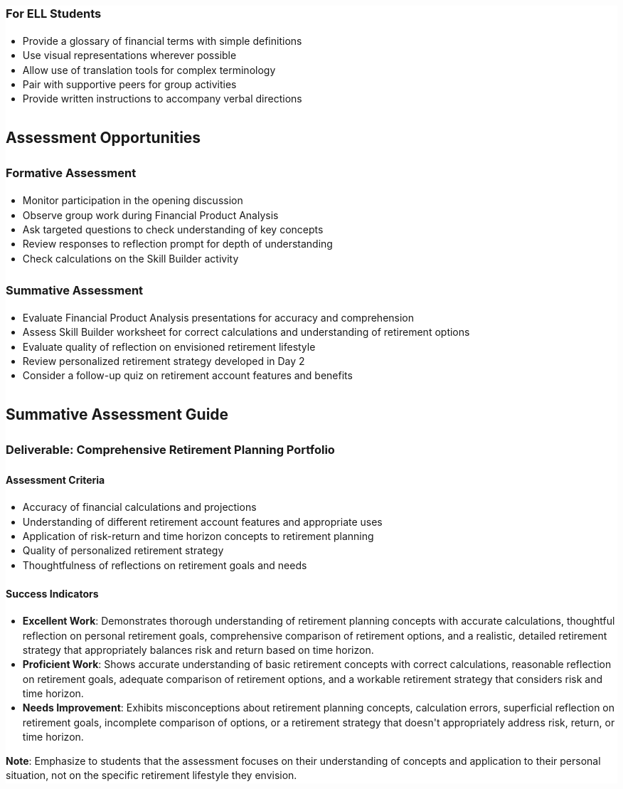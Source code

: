 ### For ELL Students
- Provide a glossary of financial terms with simple definitions
- Use visual representations wherever possible
- Allow use of translation tools for complex terminology
- Pair with supportive peers for group activities
- Provide written instructions to accompany verbal directions

## Assessment Opportunities

### Formative Assessment
- Monitor participation in the opening discussion
- Observe group work during Financial Product Analysis
- Ask targeted questions to check understanding of key concepts
- Review responses to reflection prompt for depth of understanding
- Check calculations on the Skill Builder activity

### Summative Assessment
- Evaluate Financial Product Analysis presentations for accuracy and comprehension
- Assess Skill Builder worksheet for correct calculations and understanding of retirement options
- Evaluate quality of reflection on envisioned retirement lifestyle
- Review personalized retirement strategy developed in Day 2
- Consider a follow-up quiz on retirement account features and benefits

## Summative Assessment Guide

### Deliverable: Comprehensive Retirement Planning Portfolio

#### Assessment Criteria
- Accuracy of financial calculations and projections
- Understanding of different retirement account features and appropriate uses
- Application of risk-return and time horizon concepts to retirement planning
- Quality of personalized retirement strategy
- Thoughtfulness of reflections on retirement goals and needs

#### Success Indicators
- **Excellent Work**: Demonstrates thorough understanding of retirement planning concepts with accurate calculations, thoughtful reflection on personal retirement goals, comprehensive comparison of retirement options, and a realistic, detailed retirement strategy that appropriately balances risk and return based on time horizon.
- **Proficient Work**: Shows accurate understanding of basic retirement concepts with correct calculations, reasonable reflection on retirement goals, adequate comparison of retirement options, and a workable retirement strategy that considers risk and time horizon.
- **Needs Improvement**: Exhibits misconceptions about retirement planning concepts, calculation errors, superficial reflection on retirement goals, incomplete comparison of options, or a retirement strategy that doesn't appropriately address risk, return, or time horizon.

**Note**: Emphasize to students that the assessment focuses on their understanding of concepts and application to their personal situation, not on the specific retirement lifestyle they envision.